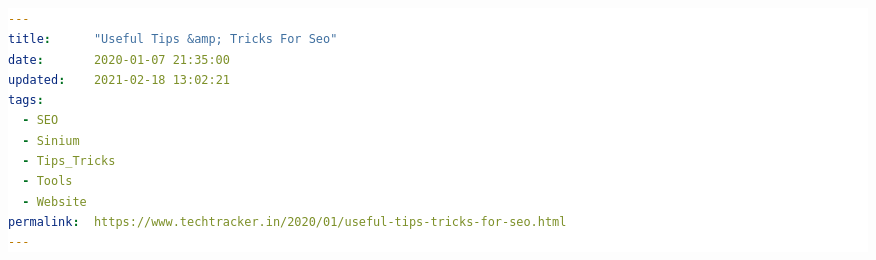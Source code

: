 ```yaml
---
title:		"Useful Tips &amp; Tricks For Seo"
date:		2020-01-07 21:35:00
updated:	2021-02-18 13:02:21
tags: 
  - SEO
  - Sinium
  - Tips_Tricks
  - Tools
  - Website	
permalink:	https://www.techtracker.in/2020/01/useful-tips-tricks-for-seo.html
---
```

